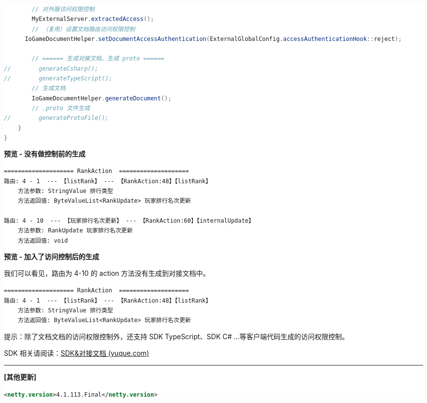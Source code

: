 ```java
        // 对外服访问权限控制
        MyExternalServer.extractedAccess();
        // （复用）设置文档路由访问权限控制
      IoGameDocumentHelper.setDocumentAccessAuthentication(ExternalGlobalConfig.accessAuthenticationHook::reject);
        
        // ====== 生成对接文档、生成 proto ======
//        generateCsharp();
//        generateTypeScript();
        // 生成文档
        IoGameDocumentHelper.generateDocument();
        // .proto 文件生成
//        generateProtoFile();
    }
}
```



**预览 - 没有做控制前的生成**

```latex
==================== RankAction  ====================
路由: 4 - 1  --- 【listRank】 --- 【RankAction:48】【listRank】
    方法参数: StringValue 排行类型
    方法返回值: ByteValueList<RankUpdate> 玩家排行名次更新
 
路由: 4 - 10  --- 【玩家排行名次更新】 --- 【RankAction:60】【internalUpdate】
    方法参数: RankUpdate 玩家排行名次更新
    方法返回值: void 
```

**预览 - 加入了访问控制后的生成**

我们可以看见，路由为 4-10 的 action 方法没有生成到对接文档中。

```latex
==================== RankAction  ====================
路由: 4 - 1  --- 【listRank】 --- 【RankAction:48】【listRank】
    方法参数: StringValue 排行类型
    方法返回值: ByteValueList<RankUpdate> 玩家排行名次更新
```



提示：除了文档文档的访问权限控制外，还支持 SDK TypeScript、SDK C# ...等客户端代码生成的访问权限控制。



SDK 相关请阅读：[SDK&对接文档 (yuque.com)](https://www.yuque.com/iohao/game/mywnvkhemv8wm396)

------

**[其他更新]**

```xml
<netty.version>4.1.113.Final</netty.version>
```
